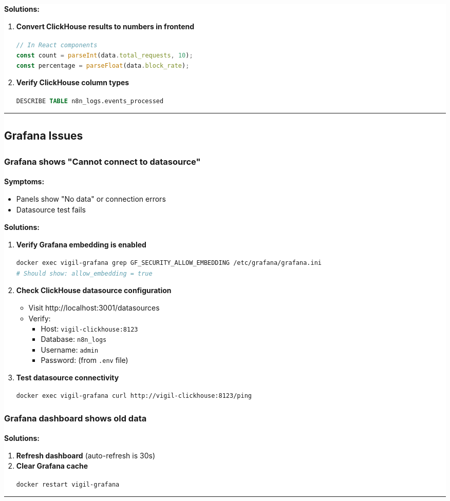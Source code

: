 **Solutions:**

1. **Convert ClickHouse results to numbers in frontend**
   ```javascript
   // In React components
   const count = parseInt(data.total_requests, 10);
   const percentage = parseFloat(data.block_rate);
   ```

2. **Verify ClickHouse column types**
   ```sql
   DESCRIBE TABLE n8n_logs.events_processed
   ```

---

## Grafana Issues

### Grafana shows "Cannot connect to datasource"

**Symptoms:**
- Panels show "No data" or connection errors
- Datasource test fails

**Solutions:**

1. **Verify Grafana embedding is enabled**
   ```bash
   docker exec vigil-grafana grep GF_SECURITY_ALLOW_EMBEDDING /etc/grafana/grafana.ini
   # Should show: allow_embedding = true
   ```

2. **Check ClickHouse datasource configuration**
   - Visit http://localhost:3001/datasources
   - Verify:
     - Host: `vigil-clickhouse:8123`
     - Database: `n8n_logs`
     - Username: `admin`
     - Password: (from `.env` file)

3. **Test datasource connectivity**
   ```bash
   docker exec vigil-grafana curl http://vigil-clickhouse:8123/ping
   ```

### Grafana dashboard shows old data

**Solutions:**

1. **Refresh dashboard** (auto-refresh is 30s)
2. **Clear Grafana cache**
   ```bash
   docker restart vigil-grafana
   ```

---
